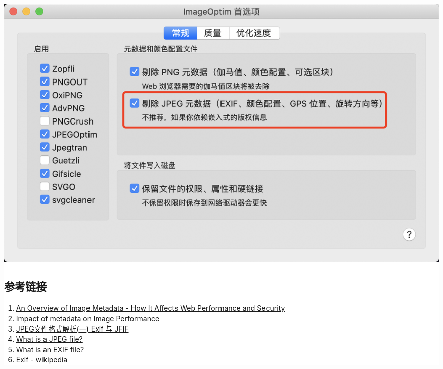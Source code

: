 ![使用 ImageOptim 进行图片格式压缩](./assets/image-optim.png)
## 参考链接

1. [An Overview of Image Metadata - How It Affects Web Performance and Security](https://www.keycdn.com/blog/image-metadata)
1. [Impact of metadata on Image Performance](https://dexecure.com/blog/impact-of-metadata-on-image-performance/)
1. [JPEG文件格式解析(一) Exif 与 JFIF](https://cloud.tencent.com/developer/article/1427939)
1. [What is a JPEG file?](https://docs.fileformat.com/image/jpeg/)
1. [What is an EXIF file?](https://docs.fileformat.com/image/exif/)
1. [Exif - wikipedia](https://en.wikipedia.org/wiki/Exif)
